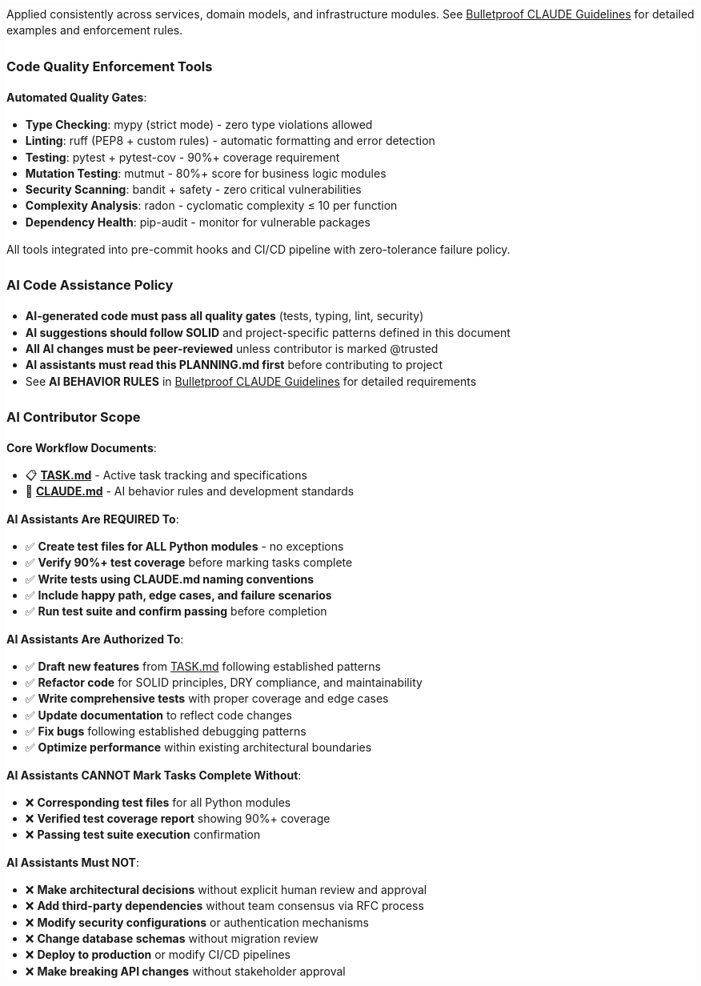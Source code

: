 Applied consistently across services, domain models, and infrastructure modules. See [Bulletproof CLAUDE Guidelines](CLAUDE.md) for detailed examples and enforcement rules.

### Code Quality Enforcement Tools
**Automated Quality Gates**:
- **Type Checking**: mypy (strict mode) - zero type violations allowed
- **Linting**: ruff (PEP8 + custom rules) - automatic formatting and error detection  
- **Testing**: pytest + pytest-cov - 90%+ coverage requirement
- **Mutation Testing**: mutmut - 80%+ score for business logic modules
- **Security Scanning**: bandit + safety - zero critical vulnerabilities
- **Complexity Analysis**: radon - cyclomatic complexity ≤ 10 per function
- **Dependency Health**: pip-audit - monitor for vulnerable packages

All tools integrated into pre-commit hooks and CI/CD pipeline with zero-tolerance failure policy.

### AI Code Assistance Policy
- **AI-generated code must pass all quality gates** (tests, typing, lint, security)
- **AI suggestions should follow SOLID** and project-specific patterns defined in this document
- **All AI changes must be peer-reviewed** unless contributor is marked @trusted
- **AI assistants must read this PLANNING.md first** before contributing to project
- See **AI BEHAVIOR RULES** in [Bulletproof CLAUDE Guidelines](CLAUDE.md) for detailed requirements

### AI Contributor Scope
**Core Workflow Documents**:
- 📋 **[TASK.md](planning/TASK.md)** - Active task tracking and specifications
- 🤖 **[CLAUDE.md](CLAUDE.md)** - AI behavior rules and development standards

**AI Assistants Are REQUIRED To**:
- ✅ **Create test files for ALL Python modules** - no exceptions
- ✅ **Verify 90%+ test coverage** before marking tasks complete
- ✅ **Write tests using CLAUDE.md naming conventions**
- ✅ **Include happy path, edge cases, and failure scenarios**
- ✅ **Run test suite and confirm passing** before completion

**AI Assistants Are Authorized To**:
- ✅ **Draft new features** from [TASK.md](planning/TASK.md) following established patterns
- ✅ **Refactor code** for SOLID principles, DRY compliance, and maintainability
- ✅ **Write comprehensive tests** with proper coverage and edge cases
- ✅ **Update documentation** to reflect code changes
- ✅ **Fix bugs** following established debugging patterns
- ✅ **Optimize performance** within existing architectural boundaries

**AI Assistants CANNOT Mark Tasks Complete Without**:
- ❌ **Corresponding test files** for all Python modules
- ❌ **Verified test coverage report** showing 90%+ coverage
- ❌ **Passing test suite execution** confirmation

**AI Assistants Must NOT**:
- ❌ **Make architectural decisions** without explicit human review and approval
- ❌ **Add third-party dependencies** without team consensus via RFC process
- ❌ **Modify security configurations** or authentication mechanisms
- ❌ **Change database schemas** without migration review
- ❌ **Deploy to production** or modify CI/CD pipelines
- ❌ **Make breaking API changes** without stakeholder approval
